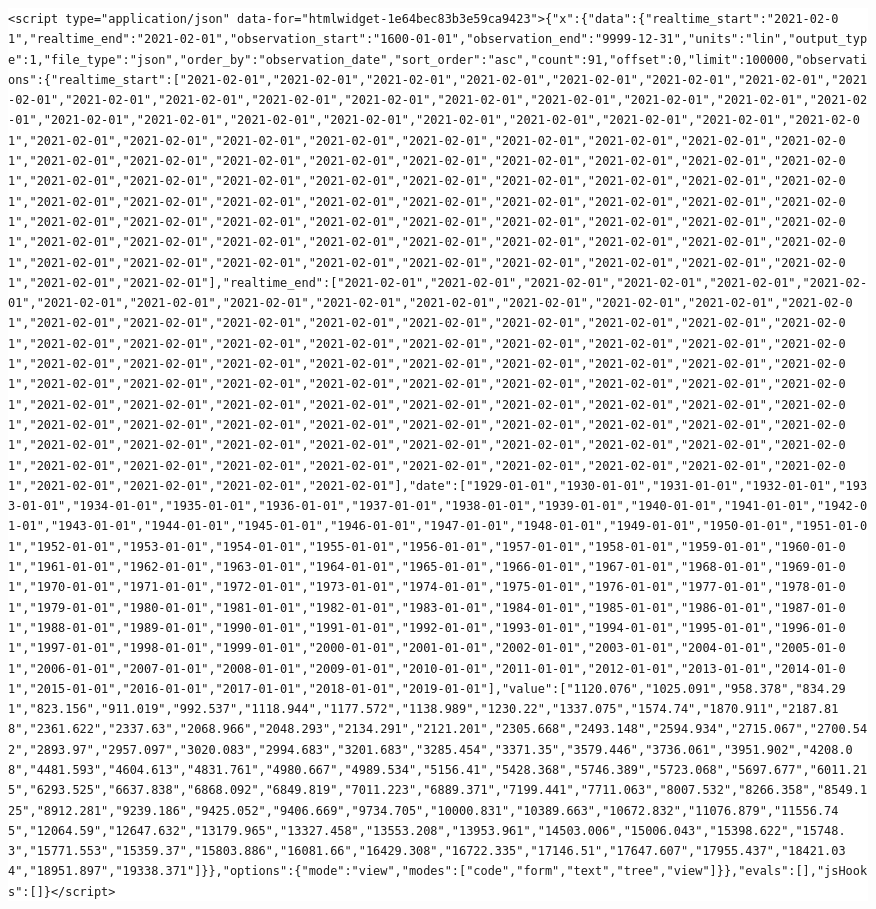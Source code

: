 ```{=html}
<script type="application/json" data-for="htmlwidget-1e64bec83b3e59ca9423">{"x":{"data":{"realtime_start":"2021-02-01","realtime_end":"2021-02-01","observation_start":"1600-01-01","observation_end":"9999-12-31","units":"lin","output_type":1,"file_type":"json","order_by":"observation_date","sort_order":"asc","count":91,"offset":0,"limit":100000,"observations":{"realtime_start":["2021-02-01","2021-02-01","2021-02-01","2021-02-01","2021-02-01","2021-02-01","2021-02-01","2021-02-01","2021-02-01","2021-02-01","2021-02-01","2021-02-01","2021-02-01","2021-02-01","2021-02-01","2021-02-01","2021-02-01","2021-02-01","2021-02-01","2021-02-01","2021-02-01","2021-02-01","2021-02-01","2021-02-01","2021-02-01","2021-02-01","2021-02-01","2021-02-01","2021-02-01","2021-02-01","2021-02-01","2021-02-01","2021-02-01","2021-02-01","2021-02-01","2021-02-01","2021-02-01","2021-02-01","2021-02-01","2021-02-01","2021-02-01","2021-02-01","2021-02-01","2021-02-01","2021-02-01","2021-02-01","2021-02-01","2021-02-01","2021-02-01","2021-02-01","2021-02-01","2021-02-01","2021-02-01","2021-02-01","2021-02-01","2021-02-01","2021-02-01","2021-02-01","2021-02-01","2021-02-01","2021-02-01","2021-02-01","2021-02-01","2021-02-01","2021-02-01","2021-02-01","2021-02-01","2021-02-01","2021-02-01","2021-02-01","2021-02-01","2021-02-01","2021-02-01","2021-02-01","2021-02-01","2021-02-01","2021-02-01","2021-02-01","2021-02-01","2021-02-01","2021-02-01","2021-02-01","2021-02-01","2021-02-01","2021-02-01","2021-02-01","2021-02-01","2021-02-01","2021-02-01","2021-02-01","2021-02-01"],"realtime_end":["2021-02-01","2021-02-01","2021-02-01","2021-02-01","2021-02-01","2021-02-01","2021-02-01","2021-02-01","2021-02-01","2021-02-01","2021-02-01","2021-02-01","2021-02-01","2021-02-01","2021-02-01","2021-02-01","2021-02-01","2021-02-01","2021-02-01","2021-02-01","2021-02-01","2021-02-01","2021-02-01","2021-02-01","2021-02-01","2021-02-01","2021-02-01","2021-02-01","2021-02-01","2021-02-01","2021-02-01","2021-02-01","2021-02-01","2021-02-01","2021-02-01","2021-02-01","2021-02-01","2021-02-01","2021-02-01","2021-02-01","2021-02-01","2021-02-01","2021-02-01","2021-02-01","2021-02-01","2021-02-01","2021-02-01","2021-02-01","2021-02-01","2021-02-01","2021-02-01","2021-02-01","2021-02-01","2021-02-01","2021-02-01","2021-02-01","2021-02-01","2021-02-01","2021-02-01","2021-02-01","2021-02-01","2021-02-01","2021-02-01","2021-02-01","2021-02-01","2021-02-01","2021-02-01","2021-02-01","2021-02-01","2021-02-01","2021-02-01","2021-02-01","2021-02-01","2021-02-01","2021-02-01","2021-02-01","2021-02-01","2021-02-01","2021-02-01","2021-02-01","2021-02-01","2021-02-01","2021-02-01","2021-02-01","2021-02-01","2021-02-01","2021-02-01","2021-02-01","2021-02-01","2021-02-01","2021-02-01"],"date":["1929-01-01","1930-01-01","1931-01-01","1932-01-01","1933-01-01","1934-01-01","1935-01-01","1936-01-01","1937-01-01","1938-01-01","1939-01-01","1940-01-01","1941-01-01","1942-01-01","1943-01-01","1944-01-01","1945-01-01","1946-01-01","1947-01-01","1948-01-01","1949-01-01","1950-01-01","1951-01-01","1952-01-01","1953-01-01","1954-01-01","1955-01-01","1956-01-01","1957-01-01","1958-01-01","1959-01-01","1960-01-01","1961-01-01","1962-01-01","1963-01-01","1964-01-01","1965-01-01","1966-01-01","1967-01-01","1968-01-01","1969-01-01","1970-01-01","1971-01-01","1972-01-01","1973-01-01","1974-01-01","1975-01-01","1976-01-01","1977-01-01","1978-01-01","1979-01-01","1980-01-01","1981-01-01","1982-01-01","1983-01-01","1984-01-01","1985-01-01","1986-01-01","1987-01-01","1988-01-01","1989-01-01","1990-01-01","1991-01-01","1992-01-01","1993-01-01","1994-01-01","1995-01-01","1996-01-01","1997-01-01","1998-01-01","1999-01-01","2000-01-01","2001-01-01","2002-01-01","2003-01-01","2004-01-01","2005-01-01","2006-01-01","2007-01-01","2008-01-01","2009-01-01","2010-01-01","2011-01-01","2012-01-01","2013-01-01","2014-01-01","2015-01-01","2016-01-01","2017-01-01","2018-01-01","2019-01-01"],"value":["1120.076","1025.091","958.378","834.291","823.156","911.019","992.537","1118.944","1177.572","1138.989","1230.22","1337.075","1574.74","1870.911","2187.818","2361.622","2337.63","2068.966","2048.293","2134.291","2121.201","2305.668","2493.148","2594.934","2715.067","2700.542","2893.97","2957.097","3020.083","2994.683","3201.683","3285.454","3371.35","3579.446","3736.061","3951.902","4208.08","4481.593","4604.613","4831.761","4980.667","4989.534","5156.41","5428.368","5746.389","5723.068","5697.677","6011.215","6293.525","6637.838","6868.092","6849.819","7011.223","6889.371","7199.441","7711.063","8007.532","8266.358","8549.125","8912.281","9239.186","9425.052","9406.669","9734.705","10000.831","10389.663","10672.832","11076.879","11556.745","12064.59","12647.632","13179.965","13327.458","13553.208","13953.961","14503.006","15006.043","15398.622","15748.3","15771.553","15359.37","15803.886","16081.66","16429.308","16722.335","17146.51","17647.607","17955.437","18421.034","18951.897","19338.371"]}},"options":{"mode":"view","modes":["code","form","text","tree","view"]}},"evals":[],"jsHooks":[]}</script>
```
